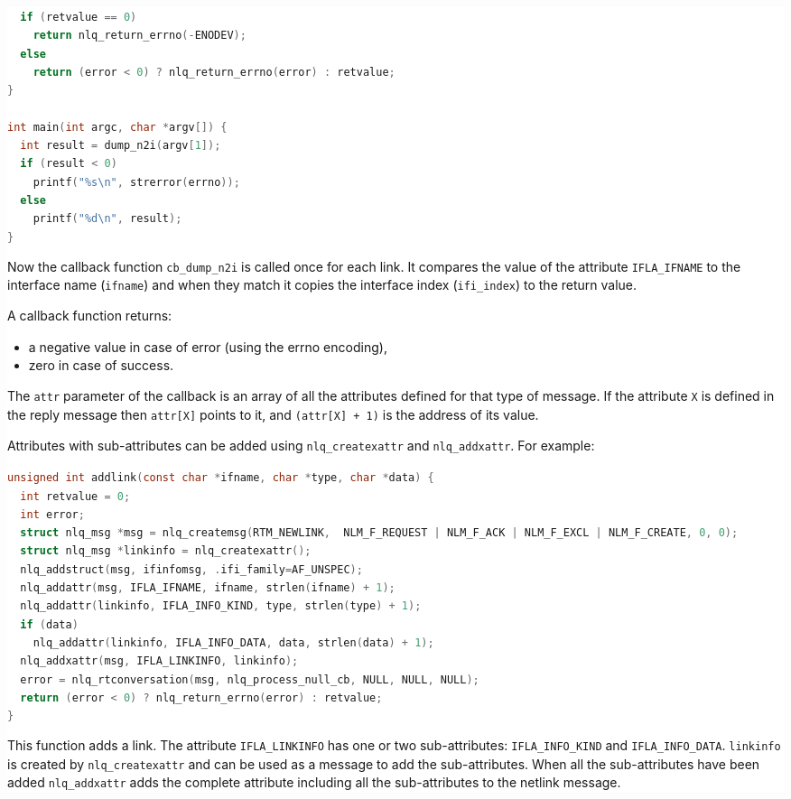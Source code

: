 ```C
  if (retvalue == 0)
    return nlq_return_errno(-ENODEV);
  else
    return (error < 0) ? nlq_return_errno(error) : retvalue;
}

int main(int argc, char *argv[]) {
  int result = dump_n2i(argv[1]);
  if (result < 0)
    printf("%s\n", strerror(errno));
  else
    printf("%d\n", result);
}
```

Now the callback function `cb_dump_n2i` is called once for each link. It compares the value of the attribute `IFLA_IFNAME` to
the interface name (`ifname`) and when they match it copies the interface index (`ifi_index`) to the return value.

A callback function returns:

* a negative value in case of error (using the errno encoding),
* zero in case of success.

The `attr` parameter of the callback is an array of all the attributes defined for that type of message.
If the attribute `X` is defined in the reply message then `attr[X]` points to it, and `(attr[X] + 1)` is the address of
its value.

Attributes with sub-attributes can be added using `nlq_createxattr` and `nlq_addxattr`. For example:
```C
unsigned int addlink(const char *ifname, char *type, char *data) {
  int retvalue = 0;
  int error;
  struct nlq_msg *msg = nlq_createmsg(RTM_NEWLINK,  NLM_F_REQUEST | NLM_F_ACK | NLM_F_EXCL | NLM_F_CREATE, 0, 0);
  struct nlq_msg *linkinfo = nlq_createxattr();
  nlq_addstruct(msg, ifinfomsg, .ifi_family=AF_UNSPEC);
  nlq_addattr(msg, IFLA_IFNAME, ifname, strlen(ifname) + 1);
  nlq_addattr(linkinfo, IFLA_INFO_KIND, type, strlen(type) + 1);
  if (data)
    nlq_addattr(linkinfo, IFLA_INFO_DATA, data, strlen(data) + 1);
  nlq_addxattr(msg, IFLA_LINKINFO, linkinfo);
  error = nlq_rtconversation(msg, nlq_process_null_cb, NULL, NULL, NULL);
  return (error < 0) ? nlq_return_errno(error) : retvalue;
}
```
This function adds a link. The attribute `IFLA_LINKINFO` has one or two sub-attributes: `IFLA_INFO_KIND` and `IFLA_INFO_DATA`. `linkinfo` is created by `nlq_createxattr` and can be used as a message to add the sub-attributes. When all the sub-attributes have been added `nlq_addxattr` adds the complete attribute including all the sub-attributes to the netlink message.
